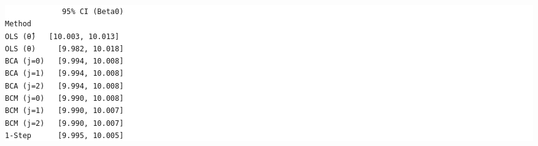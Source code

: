                  95% CI (Beta0)  
    Method                       
    OLS (θ̂)   [10.003, 10.013]  
    OLS (θ)     [9.982, 10.018]  
    BCA (j=0)   [9.994, 10.008]  
    BCA (j=1)   [9.994, 10.008]  
    BCA (j=2)   [9.994, 10.008]  
    BCM (j=0)   [9.990, 10.008]  
    BCM (j=1)   [9.990, 10.007]  
    BCM (j=2)   [9.990, 10.007]  
    1-Step      [9.995, 10.005]  

